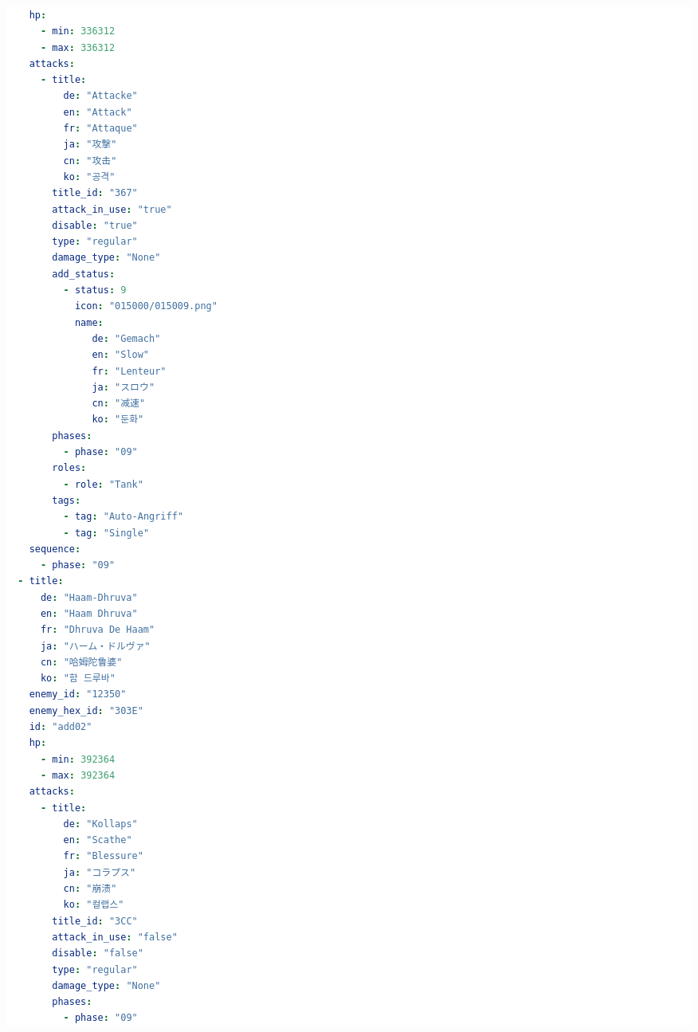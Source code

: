```yaml
    hp:
      - min: 336312
      - max: 336312
    attacks:
      - title:
          de: "Attacke"
          en: "Attack"
          fr: "Attaque"
          ja: "攻撃"
          cn: "攻击"
          ko: "공격"
        title_id: "367"
        attack_in_use: "true"
        disable: "true"
        type: "regular"
        damage_type: "None"
        add_status:
          - status: 9
            icon: "015000/015009.png"
            name:
               de: "Gemach"
               en: "Slow"
               fr: "Lenteur"
               ja: "スロウ"
               cn: "减速"
               ko: "둔화"
        phases:
          - phase: "09"
        roles:
          - role: "Tank"
        tags:
          - tag: "Auto-Angriff"
          - tag: "Single"
    sequence:
      - phase: "09"
  - title:
      de: "Haam-Dhruva"
      en: "Haam Dhruva"
      fr: "Dhruva De Haam"
      ja: "ハーム・ドルヴァ"
      cn: "哈姆陀鲁婆"
      ko: "함 드루바"
    enemy_id: "12350"
    enemy_hex_id: "303E"
    id: "add02"
    hp:
      - min: 392364
      - max: 392364
    attacks:
      - title:
          de: "Kollaps"
          en: "Scathe"
          fr: "Blessure"
          ja: "コラプス"
          cn: "崩溃"
          ko: "컬랩스"
        title_id: "3CC"
        attack_in_use: "false"
        disable: "false"
        type: "regular"
        damage_type: "None"
        phases:
          - phase: "09"
```